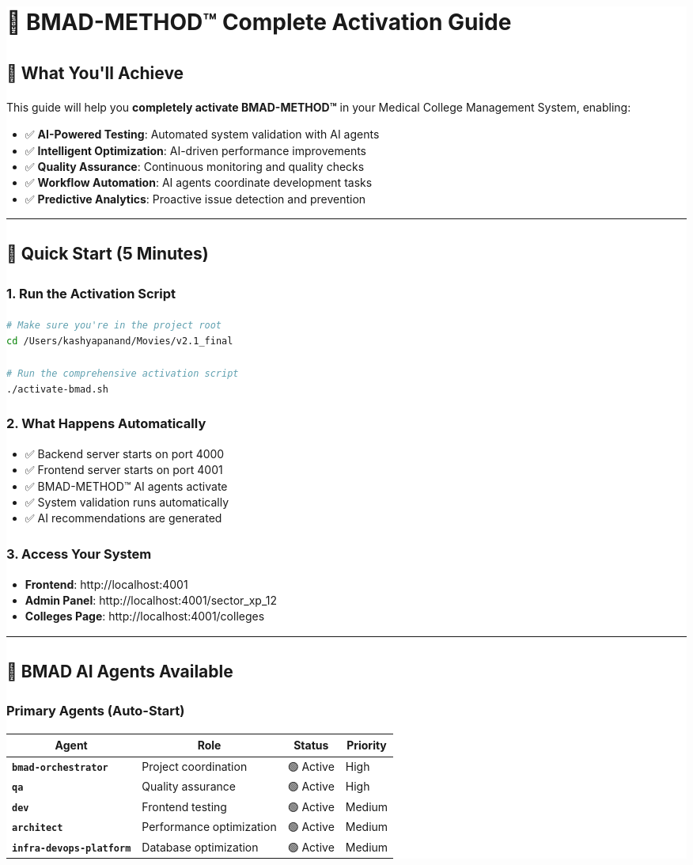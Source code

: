 # 🚀 BMAD-METHOD™ Complete Activation Guide

## 🎯 **What You'll Achieve**

This guide will help you **completely activate BMAD-METHOD™** in your Medical College Management System, enabling:

- ✅ **AI-Powered Testing**: Automated system validation with AI agents
- ✅ **Intelligent Optimization**: AI-driven performance improvements
- ✅ **Quality Assurance**: Continuous monitoring and quality checks
- ✅ **Workflow Automation**: AI agents coordinate development tasks
- ✅ **Predictive Analytics**: Proactive issue detection and prevention

---

## 🚀 **Quick Start (5 Minutes)**

### **1. Run the Activation Script**
```bash
# Make sure you're in the project root
cd /Users/kashyapanand/Movies/v2.1_final

# Run the comprehensive activation script
./activate-bmad.sh
```

### **2. What Happens Automatically**
- ✅ Backend server starts on port 4000
- ✅ Frontend server starts on port 4001
- ✅ BMAD-METHOD™ AI agents activate
- ✅ System validation runs automatically
- ✅ AI recommendations are generated

### **3. Access Your System**
- **Frontend**: http://localhost:4001
- **Admin Panel**: http://localhost:4001/sector_xp_12
- **Colleges Page**: http://localhost:4001/colleges

---

## 🤖 **BMAD AI Agents Available**

### **Primary Agents (Auto-Start)**
| Agent | Role | Status | Priority |
|-------|------|--------|----------|
| **`bmad-orchestrator`** | Project coordination | 🟢 Active | High |
| **`qa`** | Quality assurance | 🟢 Active | High |
| **`dev`** | Frontend testing | 🟢 Active | Medium |
| **`architect`** | Performance optimization | 🟢 Active | Medium |
| **`infra-devops-platform`** | Database optimization | 🟢 Active | Medium |
